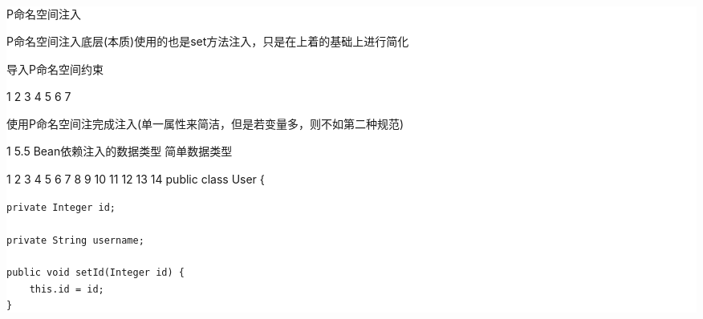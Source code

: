 <bean id="userDao" class="com.test.dao.impl.UserDaoImpl"></bean>


<bean id="userService" class="com.test.service.impl.UserServiceImpl">
  <property name="userDao" ref="userDao"></property>
</bean>
P命名空间注入

P命名空间注入底层(本质)使用的也是set方法注入，只是在上着的基础上进行简化

导入P命名空间约束

1
2
3
4
5
6
7
<?xml version="1.0" encoding="UTF-8"?>
<beans xmlns="http://www.springframework.org/schema/beans"
       xmlns:p="http://www.springframework.org/schema/p"
       xmlns:xsi="http://www.w3.org/2001/XMLSchema-instance"
       xsi:schemaLocation="
       http://www.springframework.org/schema/beans
       http://www.springframework.org/schema/beans/spring-beans-4.2.xsd">
使用P命名空间注完成注入(单一属性来简洁，但是若变量多，则不如第二种规范)

1
<bean id="userService" class="com.test.service.impl.UserServiceImpl" p:userDao-ref="userDao"></bean>
5.5 Bean依赖注入的数据类型
简单数据类型

1
2
3
4
5
6
7
8
9
10
11
12
13
14
public class User {

    private Integer id;

    private String username;

    public void setId(Integer id) {
        this.id = id;
    }

